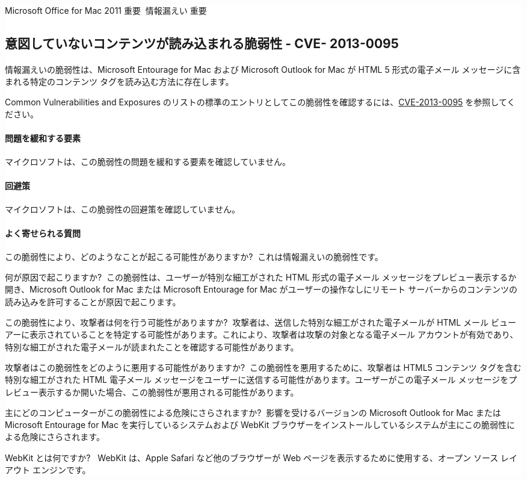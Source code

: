 <td style="border:1px solid black;">
Microsoft Office for Mac 2011
</td>
<td style="border:1px solid black;">
重要   
情報漏えい
</td>
<td style="border:1px solid black;">
重要
</td>
</tr>
</table>

<p></p>

 

意図していないコンテンツが読み込まれる脆弱性 - CVE- 2013-0095
-------------------------------------------------------------

 
情報漏えいの脆弱性は、Microsoft Entourage for Mac および Microsoft Outlook for Mac が HTML 5 形式の電子メール メッセージに含まれる特定のコンテンツ タグを読み込む方法に存在します。

Common Vulnerabilities and Exposures のリストの標準のエントリとしてこの脆弱性を確認するには、[CVE-2013-0095](http://www.cve.mitre.org/cgi-bin/cvename.cgi?name=cve-2013-0095) を参照してください。

#### 問題を緩和する要素

マイクロソフトは、この脆弱性の問題を緩和する要素を確認していません。

#### 回避策

マイクロソフトは、この脆弱性の回避策を確認していません。

#### よく寄せられる質問

この脆弱性により、どのようなことが起こる可能性がありますか? 
これは情報漏えいの脆弱性です。

何が原因で起こりますか? 
この脆弱性は、ユーザーが特別な細工がされた HTML 形式の電子メール メッセージをプレビュー表示するか開き、Microsoft Outlook for Mac または Microsoft Entourage for Mac がユーザーの操作なしにリモート サーバーからのコンテンツの読み込みを許可することが原因で起こります。

この脆弱性により、攻撃者は何を行う可能性がありますか? 
攻撃者は、送信した特別な細工がされた電子メールが HTML メール ビューアーに表示されていることを特定する可能性があります。これにより、攻撃者は攻撃の対象となる電子メール アカウントが有効であり、特別な細工がされた電子メールが読まれたことを確認する可能性があります。

攻撃者はこの脆弱性をどのように悪用する可能性がありますか? 
この脆弱性を悪用するために、攻撃者は HTML5 コンテンツ タグを含む特別な細工がされた HTML 電子メール メッセージをユーザーに送信する可能性があります。ユーザーがこの電子メール メッセージをプレビュー表示するか開いた場合、この脆弱性が悪用される可能性があります。

主にどのコンピューターがこの脆弱性による危険にさらされますか? 
影響を受けるバージョンの Microsoft Outlook for Mac または Microsoft Entourage for Mac を実行しているシステムおよび WebKit ブラウザーをインストールしているシステムが主にこの脆弱性による危険にさらされます。

WebKit とは何ですか?  
WebKit は、Apple Safari など他のブラウザーが Web ページを表示するために使用する、オープン ソース レイアウト エンジンです。
